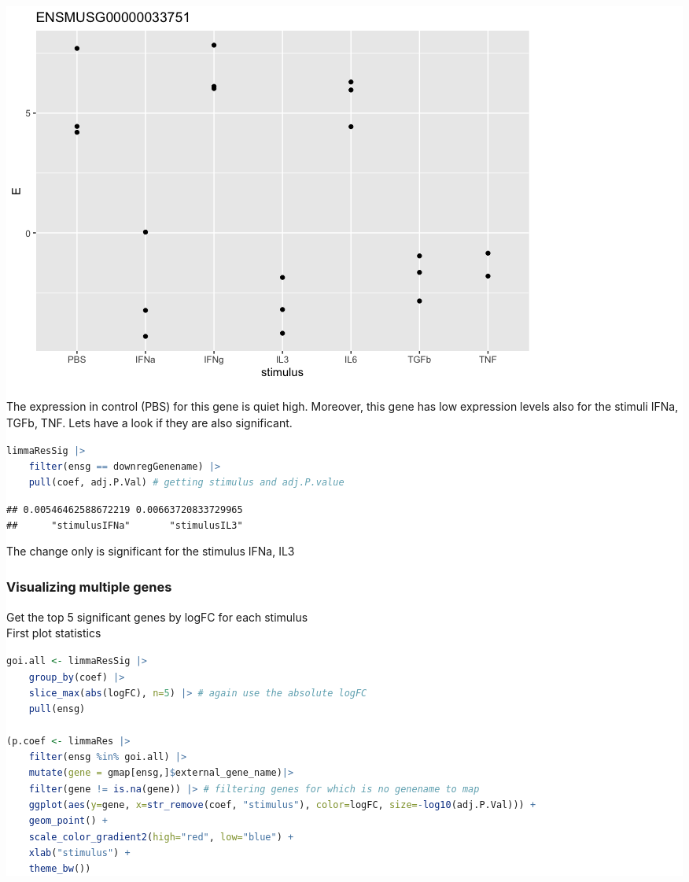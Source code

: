 ![](day3_files/figure-gfm/unnamed-chunk-21-1.png)

The expression in control (PBS) for this gene is quiet high. Moreover,
this gene has low expression levels also for the stimuli IFNa, TGFb,
TNF. Lets have a look if they are also significant.

``` r
limmaResSig |> 
    filter(ensg == downregGenename) |> 
    pull(coef, adj.P.Val) # getting stimulus and adj.P.value 
```

    ## 0.00546462588672219 0.00663720833729965 
    ##      "stimulusIFNa"       "stimulusIL3"

The change only is significant for the stimulus IFNa, IL3

### Visualizing multiple genes

Get the top 5 significant genes by logFC for each stimulus <br> First
plot statistics

``` r
goi.all <- limmaResSig |> 
    group_by(coef) |> 
    slice_max(abs(logFC), n=5) |> # again use the absolute logFC 
    pull(ensg)
    
(p.coef <- limmaRes |> 
    filter(ensg %in% goi.all) |> 
    mutate(gene = gmap[ensg,]$external_gene_name)|> 
    filter(gene != is.na(gene)) |> # filtering genes for which is no genename to map
    ggplot(aes(y=gene, x=str_remove(coef, "stimulus"), color=logFC, size=-log10(adj.P.Val))) + 
    geom_point() +
    scale_color_gradient2(high="red", low="blue") +
    xlab("stimulus") +
    theme_bw())
```
